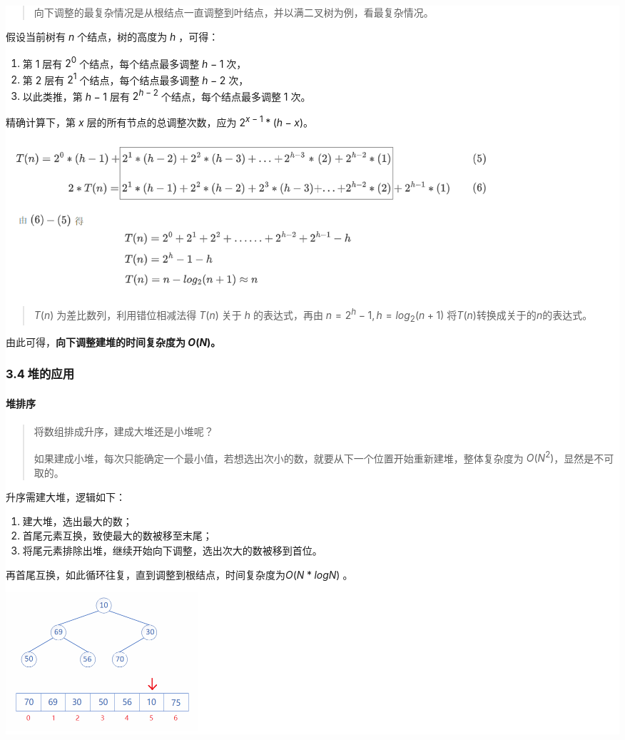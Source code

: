 > 向下调整的最复杂情况是从根结点一直调整到叶结点，并以满二叉树为例，看最复杂情况。

假设当前树有 $n$ 个结点，树的高度为 $h$ ，可得：

1. 第 1 层有 $2^0$ 个结点，每个结点最多调整 $h-1$ 次，
2. 第 2 层有 $2^1$ 个结点，每个结点最多调整 $h-2$ 次，
3. 以此类推，第 $h-1$ 层有 $2^{h-2}$ 个结点，每个结点最多调整 $1$ 次。

精确计算下，第 $x$ 层的所有节点的总调整次数，应为 $2^{x-1}*(h-x)$。

<img src="./二叉树.assets/建堆复杂度公式计算图示.png" style="zoom: 67%;" />

> $T(n)$ 为差比数列，利用错位相减法得 $T(n)$ 关于 $h$ 的表达式，再由 $n=2^h-1,h=log_2{(n+1)}$ 将$T(n)$转换成关于的$n$的表达式。

由此可得，**向下调整建堆的时间复杂度为 $O(N)$。**

### 3.4 堆的应用

#### 堆排序

> 将数组排成升序，建成大堆还是小堆呢？
>
> 如果建成小堆，每次只能确定一个最小值，若想选出次小的数，就要从下一个位置开始重新建堆，整体复杂度为 $O(N^2)$，显然是不可取的。

升序需建大堆，逻辑如下：

1. 建大堆，选出最大的数；
2. 首尾元素互换，致使最大的数被移至末尾；
3. 将尾元素排除出堆，继续开始向下调整，选出次大的数被移到首位。

再首尾互换，如此循环往复，直到调整到根结点，时间复杂度为$O(N*logN)$ 。

<img src="./二叉树.assets/堆排序排升序建大堆示例图示.gif" style="zoom: 50%;" />
